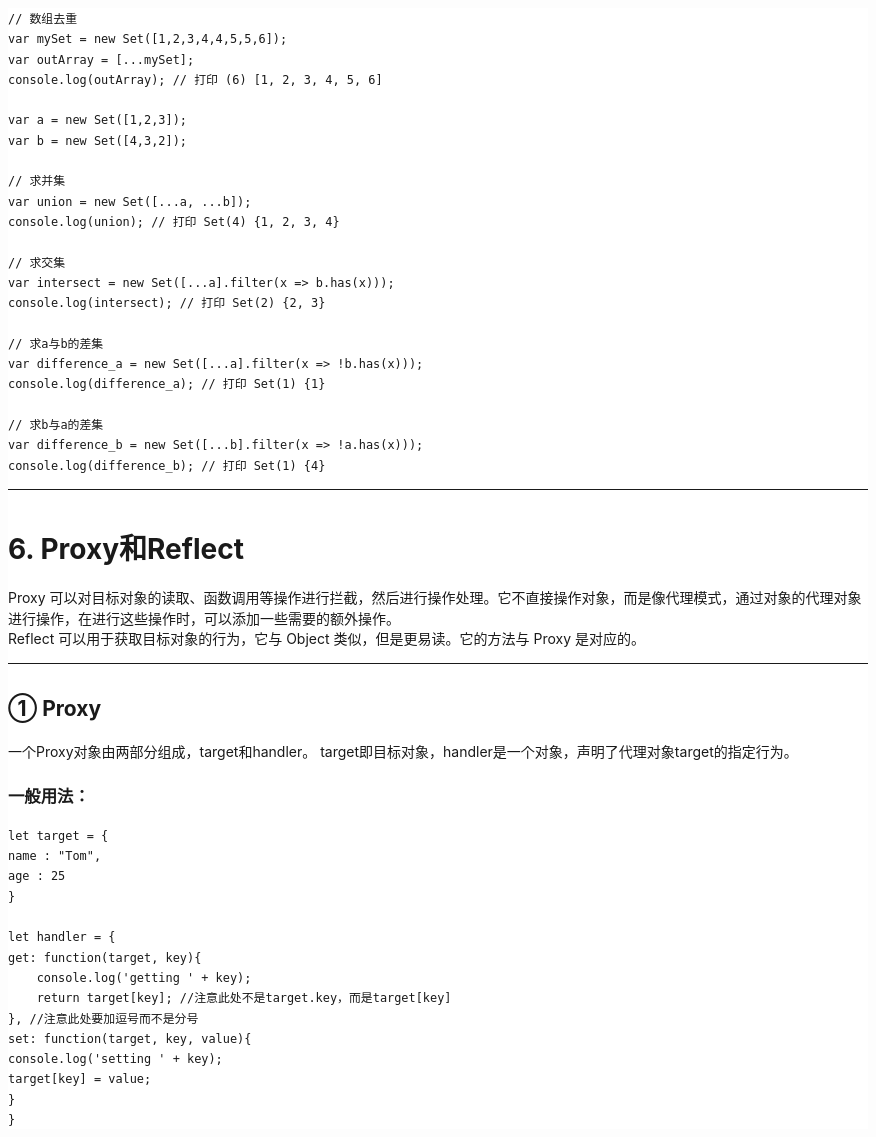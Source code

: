 	// 数组去重
    var mySet = new Set([1,2,3,4,4,5,5,6]);
	var outArray = [...mySet];
	console.log(outArray); // 打印 (6) [1, 2, 3, 4, 5, 6]

	var a = new Set([1,2,3]);
	var b = new Set([4,3,2]);

	// 求并集
	var union = new Set([...a, ...b]);
	console.log(union); // 打印 Set(4) {1, 2, 3, 4}

	// 求交集
	var intersect = new Set([...a].filter(x => b.has(x)));
	console.log(intersect); // 打印 Set(2) {2, 3}

	// 求a与b的差集
	var difference_a = new Set([...a].filter(x => !b.has(x)));
	console.log(difference_a); // 打印 Set(1) {1}

	// 求b与a的差集
	var difference_b = new Set([...b].filter(x => !a.has(x)));
	console.log(difference_b); // 打印 Set(1) {4}
   
---

# 6. Proxy和Reflect
Proxy 可以对目标对象的读取、函数调用等操作进行拦截，然后进行操作处理。它不直接操作对象，而是像代理模式，通过对象的代理对象进行操作，在进行这些操作时，可以添加一些需要的额外操作。	
Reflect 可以用于获取目标对象的行为，它与 Object 类似，但是更易读。它的方法与 Proxy 是对应的。

---
## ① Proxy
一个Proxy对象由两部分组成，target和handler。	
target即目标对象，handler是一个对象，声明了代理对象target的指定行为。

### 一般用法：
	let target = {
  	name : "Tom",
  	age : 25
	}

	let handler = {
  	get: function(target, key){
    	console.log('getting ' + key);
    	return target[key]; //注意此处不是target.key，而是target[key]
  	}, //注意此处要加逗号而不是分号
  	set: function(target, key, value){
  	console.log('setting ' + key);
  	target[key] = value;
  	}
	}
